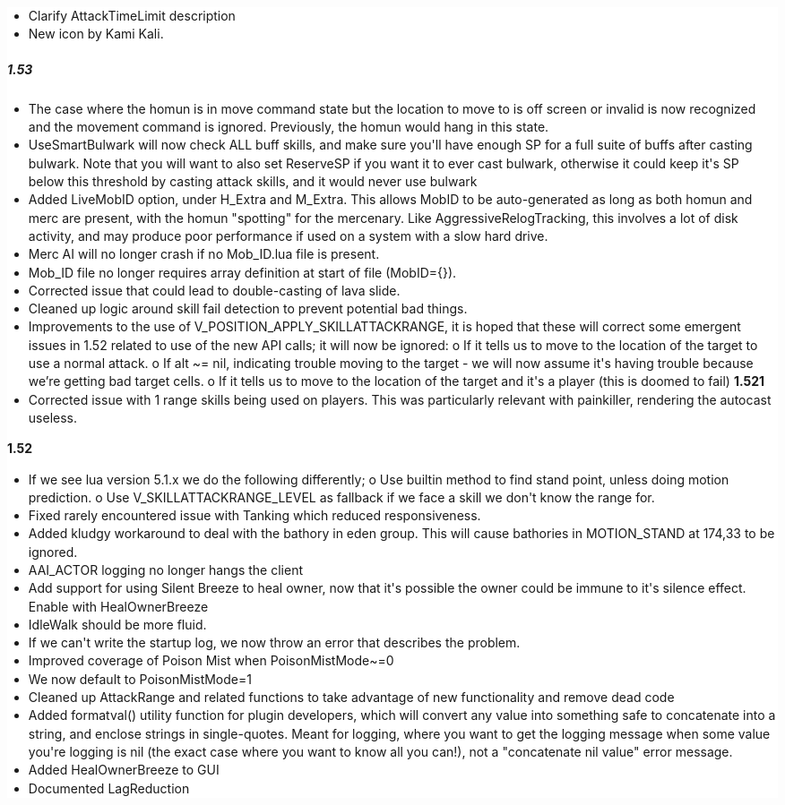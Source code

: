 
- Clarify AttackTimeLimit description
- New icon by Kami Kali.

##### 1.53

- The case where the homun is in move command state but the location to move to is off screen or
    invalid is now recognized and the movement command is ignored. Previously, the homun would
    hang in this state.
- UseSmartBulwark will now check ALL buff skills, and make sure you'll have enough SP for a full
    suite of buffs after casting bulwark. Note that you will want to also set ReserveSP if you want it to
    ever cast bulwark, otherwise it could keep it's SP below this threshold by casting attack skills, and
    it would never use bulwark
- Added LiveMobID option, under H_Extra and M_Extra. This allows MobID to be auto-generated
    as long as both homun and merc are present, with the homun "spotting" for the mercenary. Like
    AggressiveRelogTracking, this involves a lot of disk activity, and may produce poor performance
    if used on a system with a slow hard drive.
- Merc AI will no longer crash if no Mob_ID.lua file is present.
- Mob_ID file no longer requires array definition at start of file (MobID={}).
- Corrected issue that could lead to double-casting of lava slide.
- Cleaned up logic around skill fail detection to prevent potential bad things.
- Improvements to the use of V_POSITION_APPLY_SKILLATTACKRANGE, it is hoped that these
    will correct some emergent issues in 1.52 related to use of the new API calls; it will now be
    ignored:
       o If it tells us to move to the location of the target to use a normal attack.
       o If alt ~= nil, indicating trouble moving to the target - we will now assume it's having
          trouble because we’re getting bad target cells.
       o If it tells us to move to the location of the target and it's a player (this is doomed to fail)
**1.521**
- Corrected issue with 1 range skills being used on players. This was particularly relevant with
painkiller, rendering the autocast useless.

**1.52**

- If we see lua version 5.1.x we do the following differently;
    o Use builtin method to find stand point, unless doing motion prediction.
    o Use V_SKILLATTACKRANGE_LEVEL as fallback if we face a skill we don't know
       the range for.
- Fixed rarely encountered issue with Tanking which reduced responsiveness.
- Added kludgy workaround to deal with the bathory in eden group. This will cause bathories in
    MOTION_STAND at 174,33 to be ignored.
- AAI_ACTOR logging no longer hangs the client
- Add support for using Silent Breeze to heal owner, now that it's possible the owner could be
    immune to it's silence effect. Enable with HealOwnerBreeze
- IdleWalk should be more fluid.
- If we can't write the startup log, we now throw an error that describes the problem.
- Improved coverage of Poison Mist when PoisonMistMode~=0
- We now default to PoisonMistMode=1
- Cleaned up AttackRange and related functions to take advantage of new functionality and remove
    dead code
- Added formatval() utility function for plugin developers, which will convert any value into
    something safe to concatenate into a string, and enclose strings in single-quotes. Meant for
    logging, where you want to get the logging message when some value you're logging is nil (the
    exact case where you want to know all you can!), not a "concatenate nil value" error message.
- Added HealOwnerBreeze to GUI
- Documented LagReduction
